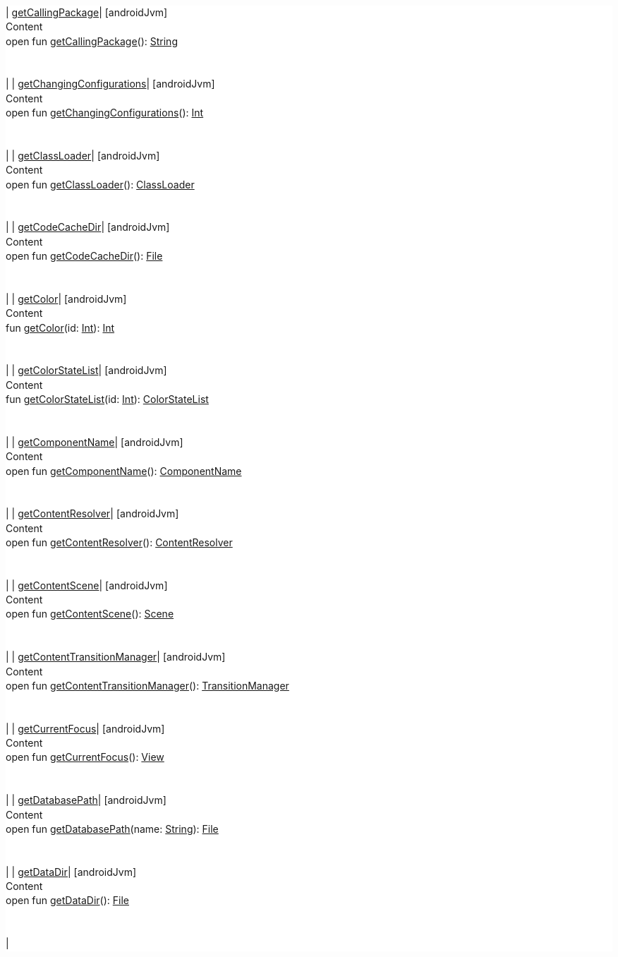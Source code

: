 | <a name="android.app/Activity/getCallingPackage/#/PointingToDeclaration/"></a>[getCallingPackage](index.md#-1745389992%2FFunctions%2F462465411)| <a name="android.app/Activity/getCallingPackage/#/PointingToDeclaration/"></a>[androidJvm]  <br>Content  <br>open fun [getCallingPackage](index.md#-1745389992%2FFunctions%2F462465411)(): [String](https://developer.android.com/reference/kotlin/java/lang/String.html)  <br><br><br>|
| <a name="android.app/Activity/getChangingConfigurations/#/PointingToDeclaration/"></a>[getChangingConfigurations](index.md#-1601610448%2FFunctions%2F462465411)| <a name="android.app/Activity/getChangingConfigurations/#/PointingToDeclaration/"></a>[androidJvm]  <br>Content  <br>open fun [getChangingConfigurations](index.md#-1601610448%2FFunctions%2F462465411)(): [Int](https://kotlinlang.org/api/latest/jvm/stdlib/kotlin/-int/index.html)  <br><br><br>|
| <a name="android.content/ContextWrapper/getClassLoader/#/PointingToDeclaration/"></a>[getClassLoader](index.md#1242041746%2FFunctions%2F462465411)| <a name="android.content/ContextWrapper/getClassLoader/#/PointingToDeclaration/"></a>[androidJvm]  <br>Content  <br>open fun [getClassLoader](index.md#1242041746%2FFunctions%2F462465411)(): [ClassLoader](https://developer.android.com/reference/kotlin/java/lang/ClassLoader.html)  <br><br><br>|
| <a name="android.content/ContextWrapper/getCodeCacheDir/#/PointingToDeclaration/"></a>[getCodeCacheDir](index.md#1138511077%2FFunctions%2F462465411)| <a name="android.content/ContextWrapper/getCodeCacheDir/#/PointingToDeclaration/"></a>[androidJvm]  <br>Content  <br>open fun [getCodeCacheDir](index.md#1138511077%2FFunctions%2F462465411)(): [File](https://developer.android.com/reference/kotlin/java/io/File.html)  <br><br><br>|
| <a name="android.content/Context/getColor/#int/PointingToDeclaration/"></a>[getColor](index.md#1123824824%2FFunctions%2F462465411)| <a name="android.content/Context/getColor/#int/PointingToDeclaration/"></a>[androidJvm]  <br>Content  <br>fun [getColor](index.md#1123824824%2FFunctions%2F462465411)(id: [Int](https://kotlinlang.org/api/latest/jvm/stdlib/kotlin/-int/index.html)): [Int](https://kotlinlang.org/api/latest/jvm/stdlib/kotlin/-int/index.html)  <br><br><br>|
| <a name="android.content/Context/getColorStateList/#int/PointingToDeclaration/"></a>[getColorStateList](index.md#1218805219%2FFunctions%2F462465411)| <a name="android.content/Context/getColorStateList/#int/PointingToDeclaration/"></a>[androidJvm]  <br>Content  <br>fun [getColorStateList](index.md#1218805219%2FFunctions%2F462465411)(id: [Int](https://kotlinlang.org/api/latest/jvm/stdlib/kotlin/-int/index.html)): [ColorStateList](https://developer.android.com/reference/kotlin/android/content/res/ColorStateList.html)  <br><br><br>|
| <a name="android.app/Activity/getComponentName/#/PointingToDeclaration/"></a>[getComponentName](index.md#-1710268232%2FFunctions%2F462465411)| <a name="android.app/Activity/getComponentName/#/PointingToDeclaration/"></a>[androidJvm]  <br>Content  <br>open fun [getComponentName](index.md#-1710268232%2FFunctions%2F462465411)(): [ComponentName](https://developer.android.com/reference/kotlin/android/content/ComponentName.html)  <br><br><br>|
| <a name="android.content/ContextWrapper/getContentResolver/#/PointingToDeclaration/"></a>[getContentResolver](index.md#-1924753378%2FFunctions%2F462465411)| <a name="android.content/ContextWrapper/getContentResolver/#/PointingToDeclaration/"></a>[androidJvm]  <br>Content  <br>open fun [getContentResolver](index.md#-1924753378%2FFunctions%2F462465411)(): [ContentResolver](https://developer.android.com/reference/kotlin/android/content/ContentResolver.html)  <br><br><br>|
| <a name="android.app/Activity/getContentScene/#/PointingToDeclaration/"></a>[getContentScene](index.md#261968391%2FFunctions%2F462465411)| <a name="android.app/Activity/getContentScene/#/PointingToDeclaration/"></a>[androidJvm]  <br>Content  <br>open fun [getContentScene](index.md#261968391%2FFunctions%2F462465411)(): [Scene](https://developer.android.com/reference/kotlin/android/transition/Scene.html)  <br><br><br>|
| <a name="android.app/Activity/getContentTransitionManager/#/PointingToDeclaration/"></a>[getContentTransitionManager](index.md#1914863227%2FFunctions%2F462465411)| <a name="android.app/Activity/getContentTransitionManager/#/PointingToDeclaration/"></a>[androidJvm]  <br>Content  <br>open fun [getContentTransitionManager](index.md#1914863227%2FFunctions%2F462465411)(): [TransitionManager](https://developer.android.com/reference/kotlin/android/transition/TransitionManager.html)  <br><br><br>|
| <a name="android.app/Activity/getCurrentFocus/#/PointingToDeclaration/"></a>[getCurrentFocus](index.md#-1699869637%2FFunctions%2F462465411)| <a name="android.app/Activity/getCurrentFocus/#/PointingToDeclaration/"></a>[androidJvm]  <br>Content  <br>open fun [getCurrentFocus](index.md#-1699869637%2FFunctions%2F462465411)(): [View](https://developer.android.com/reference/kotlin/android/view/View.html)  <br><br><br>|
| <a name="android.content/ContextWrapper/getDatabasePath/#java.lang.String/PointingToDeclaration/"></a>[getDatabasePath](index.md#1055464536%2FFunctions%2F462465411)| <a name="android.content/ContextWrapper/getDatabasePath/#java.lang.String/PointingToDeclaration/"></a>[androidJvm]  <br>Content  <br>open fun [getDatabasePath](index.md#1055464536%2FFunctions%2F462465411)(name: [String](https://developer.android.com/reference/kotlin/java/lang/String.html)): [File](https://developer.android.com/reference/kotlin/java/io/File.html)  <br><br><br>|
| <a name="android.content/ContextWrapper/getDataDir/#/PointingToDeclaration/"></a>[getDataDir](index.md#666732474%2FFunctions%2F462465411)| <a name="android.content/ContextWrapper/getDataDir/#/PointingToDeclaration/"></a>[androidJvm]  <br>Content  <br>open fun [getDataDir](index.md#666732474%2FFunctions%2F462465411)(): [File](https://developer.android.com/reference/kotlin/java/io/File.html)  <br><br><br>|